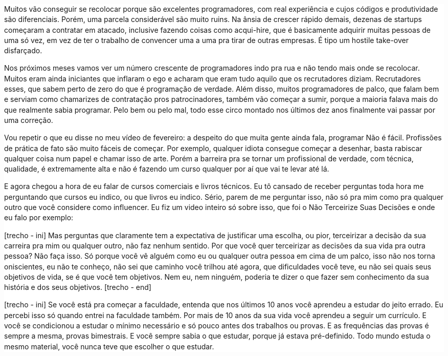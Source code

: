 



Muitos vão conseguir se recolocar porque são excelentes programadores, com real experiência e cujos códigos e produtividade são diferenciais. Porém, uma parcela considerável são muito ruins. Na ânsia de crescer rápido demais, dezenas de startups começaram a contratar em atacado, inclusive fazendo coisas como acqui-hire, que é basicamente adquirir muitas pessoas de uma só vez, em vez de ter o trabalho de convencer uma a uma pra tirar de outras empresas. É tipo um hostile take-over disfarçado. 






Nos próximos meses vamos ver um número crescente de programadores indo pra rua e não tendo mais onde se recolocar. Muitos eram ainda iniciantes que inflaram o ego e acharam que eram tudo aquilo que os recrutadores diziam. Recrutadores esses, que sabem perto de zero do que é programação de verdade. Além disso, muitos programadores de palco, que falam bem e serviam como chamarizes de contratação pros patrocinadores, também vão começar a sumir, porque a maioria falava mais do que realmente sabia programar. Pelo bem ou pelo mal, todo esse circo montado nos últimos dez anos finalmente vai passar por uma correção.








Vou repetir o que eu disse no meu vídeo de fevereiro: a despeito do que muita gente ainda fala, programar Não é fácil. Profissões de prática de fato são muito fáceis de começar. Por exemplo, qualquer idiota consegue começar a desenhar, basta rabiscar qualquer coisa num papel e chamar isso de arte. Porém a barreira pra se tornar um profissional de verdade, com técnica, qualidade, é extremamente alta e não é fazendo um curso qualquer por aí que vai te levar até lá.







E agora chegou a hora de eu falar de cursos comerciais e livros técnicos. Eu tô cansado de receber perguntas toda hora me perguntando que cursos eu indico, ou que livros eu indico. Sério, parem de me perguntar isso, não só pra mim como pra qualquer outro que você considere como influencer. Eu fiz um video inteiro só sobre isso, que foi o Não Terceirize Suas Decisões e onde eu falo por exemplo:



[trecho - ini]
Mas perguntas que claramente tem a expectativa de justificar uma escolha, ou pior, terceirizar a decisão da sua carreira pra mim ou qualquer outro, não faz nenhum sentido. Por que você quer terceirizar as decisões da sua vida pra outra pessoa? Não faça isso. Só porque você vê alguém como eu ou qualquer outra pessoa em cima de um palco, isso não nos torna oniscientes, eu não te conheço, não sei que caminho você trilhou até agora, que dificuldades você teve, eu não sei quais seus objetivos de vida, se é que você tem objetivos. Nem eu, nem ninguém, poderia te dizer o que fazer sem conhecimento da sua história e dos seus objetivos.
[trecho - end]

[trecho - ini]
Se você está pra começar a faculdade, entenda que nos últimos 10 anos você aprendeu a estudar do jeito errado. Eu percebi isso só quando entrei na faculdade também. Por mais de 10 anos da sua vida você aprendeu a seguir um currículo. E você se condicionou a estudar o mínimo necessário e só pouco antes dos trabalhos ou provas. E as frequências das provas é sempre a mesma, provas bimestrais. E você sempre sabia o que estudar, porque já estava pré-definido. Todo mundo estuda o mesmo material, você nunca teve que escolher o que estudar.
